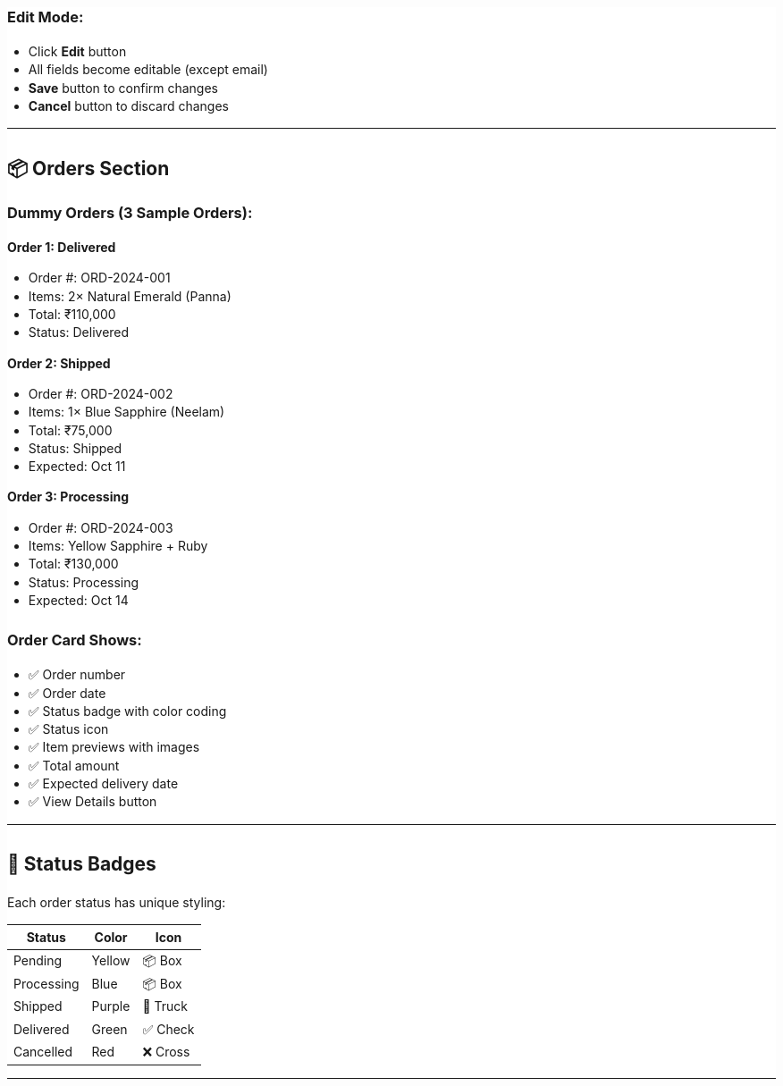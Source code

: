 ### Edit Mode:
- Click **Edit** button
- All fields become editable (except email)
- **Save** button to confirm changes
- **Cancel** button to discard changes

---

## 📦 Orders Section

### Dummy Orders (3 Sample Orders):

**Order 1: Delivered**
- Order #: ORD-2024-001
- Items: 2× Natural Emerald (Panna)
- Total: ₹110,000
- Status: Delivered

**Order 2: Shipped**
- Order #: ORD-2024-002
- Items: 1× Blue Sapphire (Neelam)
- Total: ₹75,000
- Status: Shipped
- Expected: Oct 11

**Order 3: Processing**
- Order #: ORD-2024-003
- Items: Yellow Sapphire + Ruby
- Total: ₹130,000
- Status: Processing
- Expected: Oct 14

### Order Card Shows:
- ✅ Order number
- ✅ Order date
- ✅ Status badge with color coding
- ✅ Status icon
- ✅ Item previews with images
- ✅ Total amount
- ✅ Expected delivery date
- ✅ View Details button

---

## 🎨 Status Badges

Each order status has unique styling:

| Status | Color | Icon |
|--------|-------|------|
| Pending | Yellow | 📦 Box |
| Processing | Blue | 📦 Box |
| Shipped | Purple | 🚚 Truck |
| Delivered | Green | ✅ Check |
| Cancelled | Red | ❌ Cross |

---